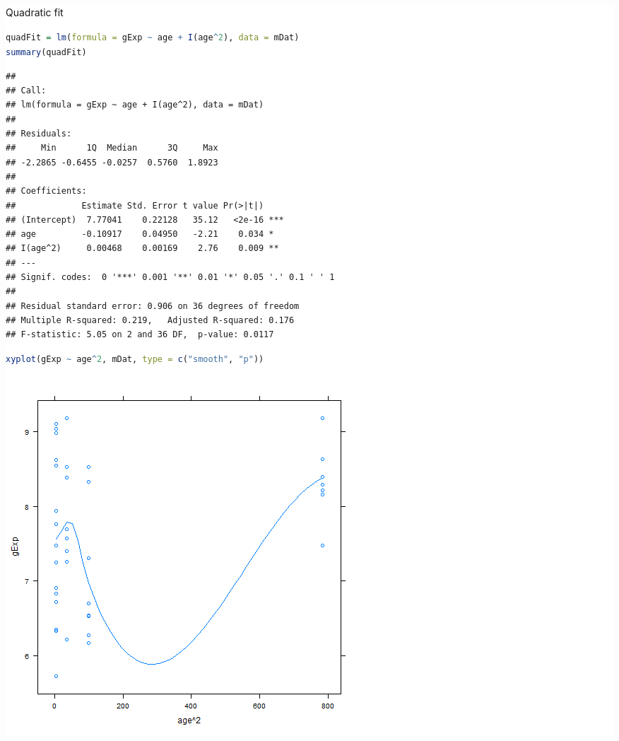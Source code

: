 


Quadratic fit

```r
quadFit = lm(formula = gExp ~ age + I(age^2), data = mDat)
summary(quadFit)
```

```
## 
## Call:
## lm(formula = gExp ~ age + I(age^2), data = mDat)
## 
## Residuals:
##     Min      1Q  Median      3Q     Max 
## -2.2865 -0.6455 -0.0257  0.5760  1.8923 
## 
## Coefficients:
##             Estimate Std. Error t value Pr(>|t|)    
## (Intercept)  7.77041    0.22128   35.12   <2e-16 ***
## age         -0.10917    0.04950   -2.21    0.034 *  
## I(age^2)     0.00468    0.00169    2.76    0.009 ** 
## ---
## Signif. codes:  0 '***' 0.001 '**' 0.01 '*' 0.05 '.' 0.1 ' ' 1 
## 
## Residual standard error: 0.906 on 36 degrees of freedom
## Multiple R-squared: 0.219,	Adjusted R-squared: 0.176 
## F-statistic: 5.05 on 2 and 36 DF,  p-value: 0.0117
```

```r
xyplot(gExp ~ age^2, mDat, type = c("smooth", "p"))
```

![plot of chunk unnamed-chunk-26](figure/unnamed-chunk-26.png) 
